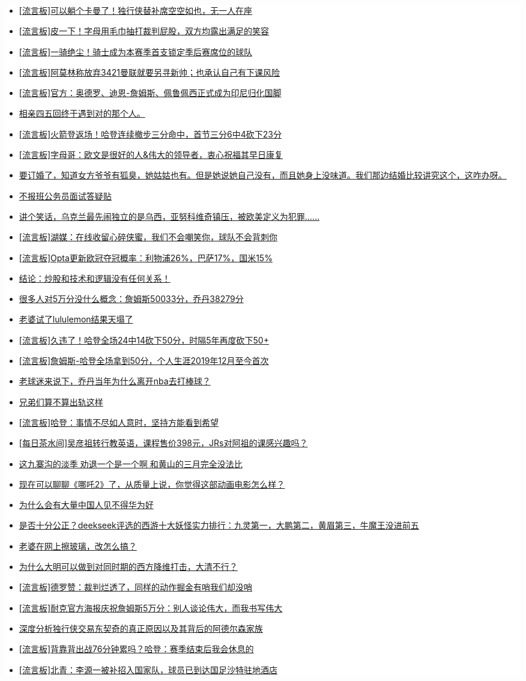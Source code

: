 + [[流言板]可以躺个卡曼了！独行侠替补席空空如也，无一人在座](https://bbs.hupu.com/630954939.html)

+ [[流言板]皮一下！字母用毛巾抽打裁判屁股，双方均露出满足的笑容](https://bbs.hupu.com/630955143.html)

+ [[流言板]一骑绝尘！骑士成为本赛季首支锁定季后赛席位的球队](https://bbs.hupu.com/630954236.html)

+ [[流言板]阿莫林称放弃3421曼联就要另寻新帅；也承认自己有下课风险](https://bbs.hupu.com/630955147.html)

+ [[流言板]官方：奥德罗、迪恩-詹姆斯、佩鲁佩西正式成为印尼归化国脚](https://bbs.hupu.com/630954435.html)

+ [相亲四五回终于遇到对的那个人。](https://bbs.hupu.com/630952370.html)

+ [[流言板]火箭登返场！哈登连续撤步三分命中，首节三分6中4砍下23分](https://bbs.hupu.com/630956666.html)

+ [[流言板]字母哥：欧文是很好的人&amp;伟大的领导者，衷心祝福其早日康复](https://bbs.hupu.com/630955902.html)

+ [要订婚了，知道女方爷爷有狐臭，她姑姑也有。但是她说她自己没有，而且她身上没味道。我们那边结婚比较讲究这个，这咋办呀。](https://bbs.hupu.com/630952134.html)

+ [不报班公务员面试答疑贴](https://bbs.hupu.com/630952698.html)

+ [讲个笑话，乌克兰最先闹独立的是乌西，亚努科维奇镇压，被欧美定义为犯罪……](https://bbs.hupu.com/630954469.html)

+ [[流言板]湖媒：在线收留心碎侠蜜，我们不会嘲笑你，球队不会背刺你](https://bbs.hupu.com/630956264.html)

+ [[流言板]Opta更新欧冠夺冠概率：利物浦26%，巴萨17%，国米15%](https://bbs.hupu.com/630954543.html)

+ [结论：炒股和技术和逻辑没有任何关系！](https://bbs.hupu.com/630955761.html)

+ [很多人对5万分没什么概念：詹姆斯50033分，乔丹38279分](https://bbs.hupu.com/630955685.html)

+ [老婆试了lululemon结果天塌了](https://bbs.hupu.com/630955394.html)

+ [[流言板]久违了！哈登全场24中14砍下50分，时隔5年再度砍下50+](https://bbs.hupu.com/630959276.html)

+ [[流言板]詹姆斯-哈登全场拿到50分，个人生涯2019年12月至今首次](https://bbs.hupu.com/630959474.html)

+ [老球迷来说下，乔丹当年为什么离开nba去打棒球？](https://bbs.hupu.com/630952707.html)

+ [兄弟们算不算出轨这样](https://bbs.hupu.com/630953562.html)

+ [[流言板]哈登：事情不尽如人意时，坚持方能看到希望](https://bbs.hupu.com/630960226.html)

+ [[每日茶水间]吴彦祖转行教英语，课程售价398元，JRs对阿祖的课感兴趣吗？](https://bbs.hupu.com/630956167.html)

+ [这九寨沟的淡季 劝退一个是一个啊  和黄山的三月完全没法比](https://bbs.hupu.com/630955108.html)

+ [现在可以聊聊《哪吒2》了，从质量上说，你觉得这部动画电影怎么样？](https://bbs.hupu.com/630955089.html)

+ [为什么会有大量中国人见不得华为好](https://bbs.hupu.com/630960065.html)

+ [是否十分公正？deekseek评选的西游十大妖怪实力排行：九灵第一，大鹏第二，黄眉第三，牛魔王没进前五](https://bbs.hupu.com/630956169.html)

+ [老婆在网上擦玻璃，改怎么搞？](https://bbs.hupu.com/630959650.html)

+ [为什么大明可以做到对同时期的西方降维打击，大清不行？](https://bbs.hupu.com/630955175.html)

+ [[流言板]德罗赞：裁判烂透了，同样的动作掘金有哨我们却没哨](https://bbs.hupu.com/630959053.html)

+ [[流言板]耐克官方海报庆祝詹姆斯5万分：别人谈论伟大，而我书写伟大](https://bbs.hupu.com/630955875.html)

+ [深度分析独行侠交易东契奇的真正原因以及其背后的阿德尔森家族](https://bbs.hupu.com/630960474.html)

+ [[流言板]背靠背出战76分钟累吗？哈登：赛季结束后我会休息的](https://bbs.hupu.com/630959832.html)

+ [[流言板]北青：李源一被补招入国家队，球员已到达国足沙特驻地酒店](https://bbs.hupu.com/630958659.html)
